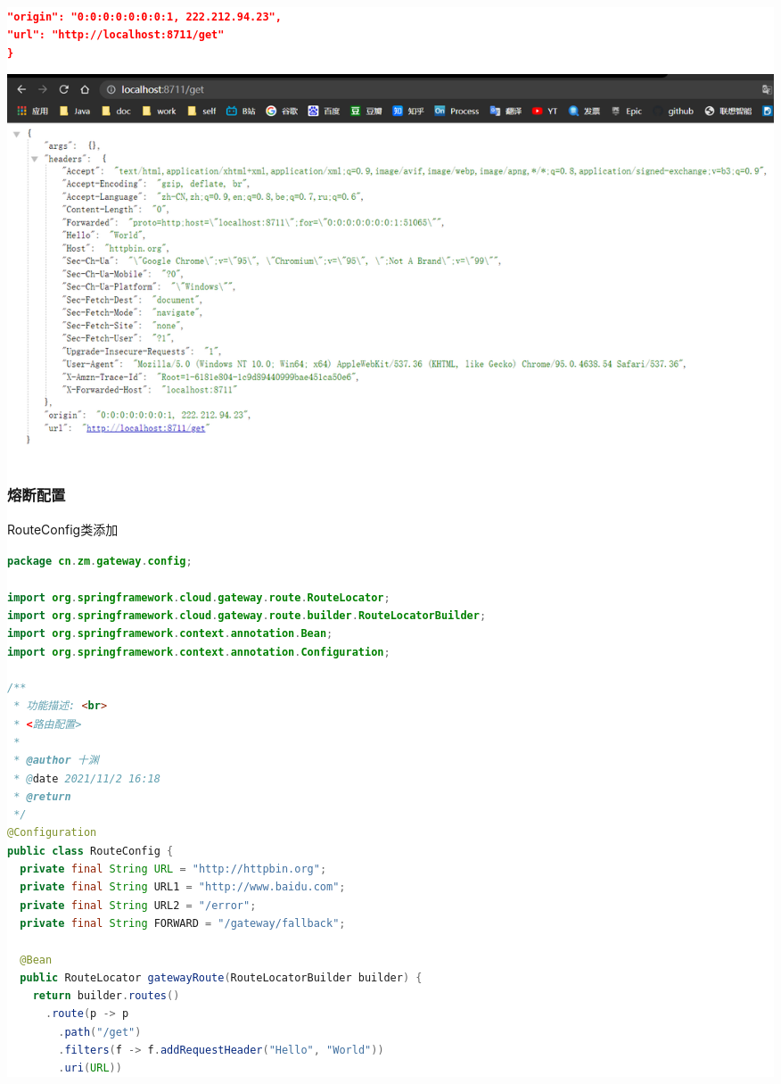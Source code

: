 ~~~json
"origin": "0:0:0:0:0:0:0:1, 222.212.94.23",
"url": "http://localhost:8711/get"
}
~~~



![image-20211103093821817](SpringCloud微服务系列04-Alibaba架构01-Gateway-01-intro/image-20211103093821817.png)

### 熔断配置

RouteConfig类添加

```java
package cn.zm.gateway.config;

import org.springframework.cloud.gateway.route.RouteLocator;
import org.springframework.cloud.gateway.route.builder.RouteLocatorBuilder;
import org.springframework.context.annotation.Bean;
import org.springframework.context.annotation.Configuration;

/**
 * 功能描述: <br>
 * <路由配置>
 *
 * @author 十渊
 * @date 2021/11/2 16:18
 * @return
 */
@Configuration
public class RouteConfig {
  private final String URL = "http://httpbin.org";
  private final String URL1 = "http://www.baidu.com";
  private final String URL2 = "/error";
  private final String FORWARD = "/gateway/fallback";

  @Bean
  public RouteLocator gatewayRoute(RouteLocatorBuilder builder) {
    return builder.routes()
      .route(p -> p
        .path("/get")
        .filters(f -> f.addRequestHeader("Hello", "World"))
        .uri(URL))
```